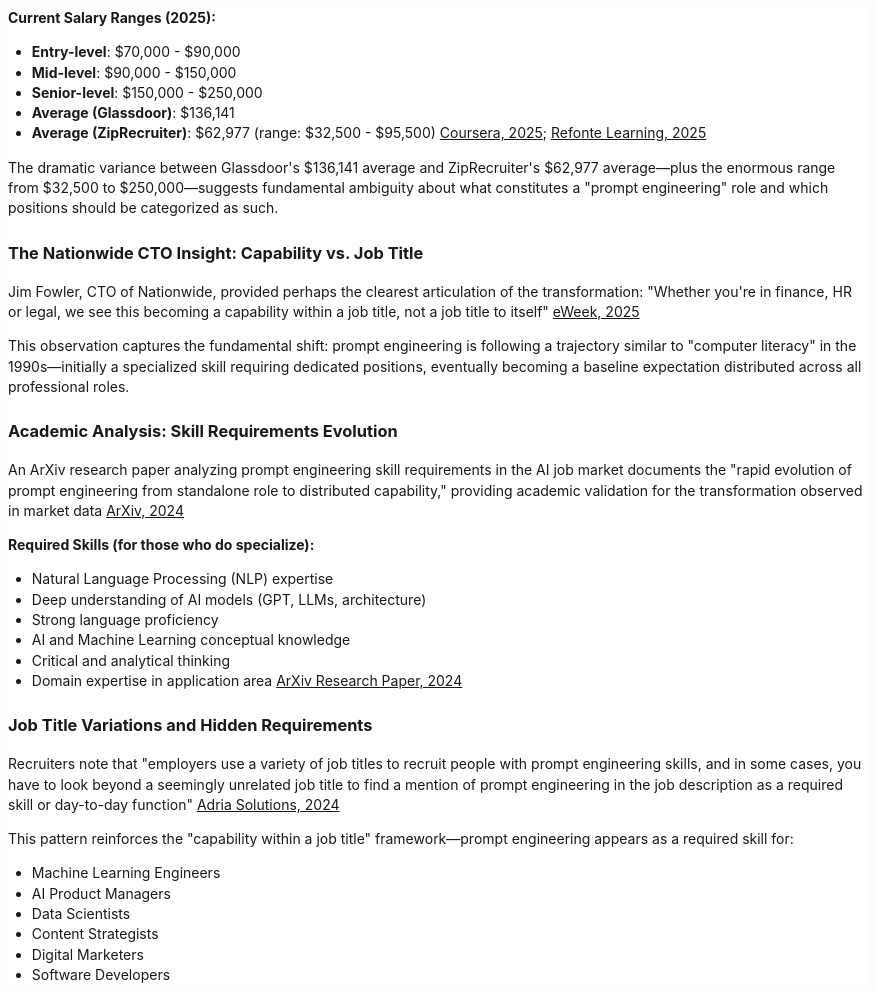 **Current Salary Ranges (2025):**
- **Entry-level**: $70,000 - $90,000
- **Mid-level**: $90,000 - $150,000
- **Senior-level**: $150,000 - $250,000
- **Average (Glassdoor)**: $136,141
- **Average (ZipRecruiter)**: $62,977 (range: $32,500 - $95,500)
[Coursera, 2025](https://www.coursera.org/articles/prompt-engineering-salary); [Refonte Learning, 2025](https://www.refontelearning.com/blog/how-to-become-prompt-engineer)

The dramatic variance between Glassdoor's $136,141 average and ZipRecruiter's $62,977 average—plus the enormous range from $32,500 to $250,000—suggests fundamental ambiguity about what constitutes a "prompt engineering" role and which positions should be categorized as such.

### The Nationwide CTO Insight: Capability vs. Job Title

Jim Fowler, CTO of Nationwide, provided perhaps the clearest articulation of the transformation: "Whether you're in finance, HR or legal, we see this becoming a capability within a job title, not a job title to itself" [eWeek, 2025](https://www.eweek.com/artificial-intelligence/prompt-engineering-jobs/)

This observation captures the fundamental shift: prompt engineering is following a trajectory similar to "computer literacy" in the 1990s—initially a specialized skill requiring dedicated positions, eventually becoming a baseline expectation distributed across all professional roles.

### Academic Analysis: Skill Requirements Evolution

An ArXiv research paper analyzing prompt engineering skill requirements in the AI job market documents the "rapid evolution of prompt engineering from standalone role to distributed capability," providing academic validation for the transformation observed in market data [ArXiv, 2024](https://arxiv.org/html/2506.00058v1)

**Required Skills (for those who do specialize):**
- Natural Language Processing (NLP) expertise
- Deep understanding of AI models (GPT, LLMs, architecture)
- Strong language proficiency
- AI and Machine Learning conceptual knowledge
- Critical and analytical thinking
- Domain expertise in application area
[ArXiv Research Paper, 2024](https://arxiv.org/html/2506.00058v1)

### Job Title Variations and Hidden Requirements

Recruiters note that "employers use a variety of job titles to recruit people with prompt engineering skills, and in some cases, you have to look beyond a seemingly unrelated job title to find a mention of prompt engineering in the job description as a required skill or day-to-day function" [Adria Solutions, 2024](https://www.adriasolutions.co.uk/ai-prompt-engineering-jobs/)

This pattern reinforces the "capability within a job title" framework—prompt engineering appears as a required skill for:
- Machine Learning Engineers
- AI Product Managers
- Data Scientists
- Content Strategists
- Digital Marketers
- Software Developers
